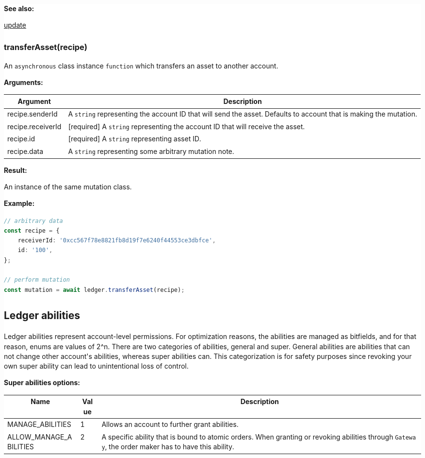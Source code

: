 **See also:**

[update](#update)

### transferAsset(recipe)

An `asynchronous` class instance `function` which transfers an asset to another account.

**Arguments:**

| Argument | Description
|-|-
| recipe.senderId | A `string` representing the account ID that will send the asset. Defaults to account that is making the mutation.
| recipe.receiverId | [required] A `string` representing the account ID that will receive the asset.
| recipe.id | [required] A `string` representing asset ID.
| recipe.data | A `string` representing some arbitrary mutation note.

**Result:**

An instance of the same mutation class.

**Example:**

```ts
// arbitrary data
const recipe = {
    receiverId: '0xcc567f78e8821fb8d19f7e6240f44553ce3dbfce',
    id: '100',
};

// perform mutation
const mutation = await ledger.transferAsset(recipe);
```

## Ledger abilities

Ledger abilities represent account-level permissions. For optimization reasons, the abilities are managed as bitfields, and for that reason, enums are values of 2^n.
There are two categories of abilities, general and super. General abilities are abilities that can not change other account's abilities, whereas super abilities can.
This categorization is for safety purposes since revoking your own super ability can lead to unintentional loss of control.

**Super abilities options:**

| Name | Value | Description
|-|-|-
| MANAGE_ABILITIES | 1 | Allows an account to further grant abilities.
| ALLOW_MANAGE_ABILITIES | 2 | A specific ability that is bound to atomic orders. When granting or revoking abilities through `Gateway`, the order maker has to have this ability.
